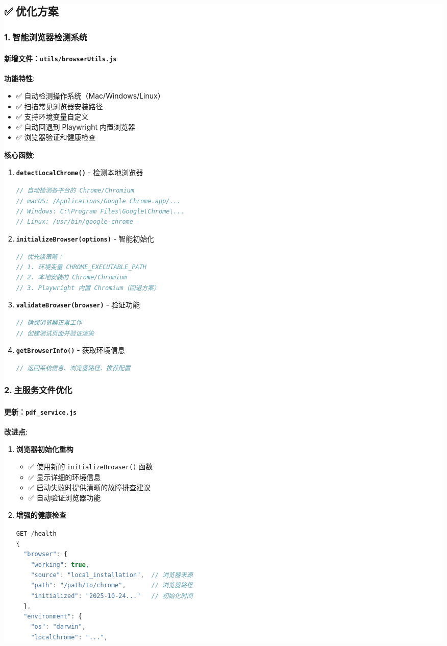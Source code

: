 
## ✅ 优化方案

### 1. 智能浏览器检测系统

#### 新增文件：`utils/browserUtils.js`

**功能特性**:
- ✅ 自动检测操作系统（Mac/Windows/Linux）
- ✅ 扫描常见浏览器安装路径
- ✅ 支持环境变量自定义
- ✅ 自动回退到 Playwright 内置浏览器
- ✅ 浏览器验证和健康检查

**核心函数**:

1. **`detectLocalChrome()`** - 检测本地浏览器
   ```javascript
   // 自动检测各平台的 Chrome/Chromium
   // macOS: /Applications/Google Chrome.app/...
   // Windows: C:\Program Files\Google\Chrome\...
   // Linux: /usr/bin/google-chrome
   ```

2. **`initializeBrowser(options)`** - 智能初始化
   ```javascript
   // 优先级策略：
   // 1. 环境变量 CHROME_EXECUTABLE_PATH
   // 2. 本地安装的 Chrome/Chromium
   // 3. Playwright 内置 Chromium（回退方案）
   ```

3. **`validateBrowser(browser)`** - 验证功能
   ```javascript
   // 确保浏览器正常工作
   // 创建测试页面并验证渲染
   ```

4. **`getBrowserInfo()`** - 获取环境信息
   ```javascript
   // 返回系统信息、浏览器路径、推荐配置
   ```

### 2. 主服务文件优化

#### 更新：`pdf_service.js`

**改进点**:

1. **浏览器初始化重构**
   - ✅ 使用新的 `initializeBrowser()` 函数
   - ✅ 显示详细的环境信息
   - ✅ 启动失败时提供清晰的故障排查建议
   - ✅ 自动验证浏览器功能

2. **增强的健康检查**
   ```javascript
   GET /health
   {
     "browser": {
       "working": true,
       "source": "local_installation",  // 浏览器来源
       "path": "/path/to/chrome",       // 浏览器路径
       "initialized": "2025-10-24..."   // 初始化时间
     },
     "environment": {
       "os": "darwin",
       "localChrome": "...",
   ```